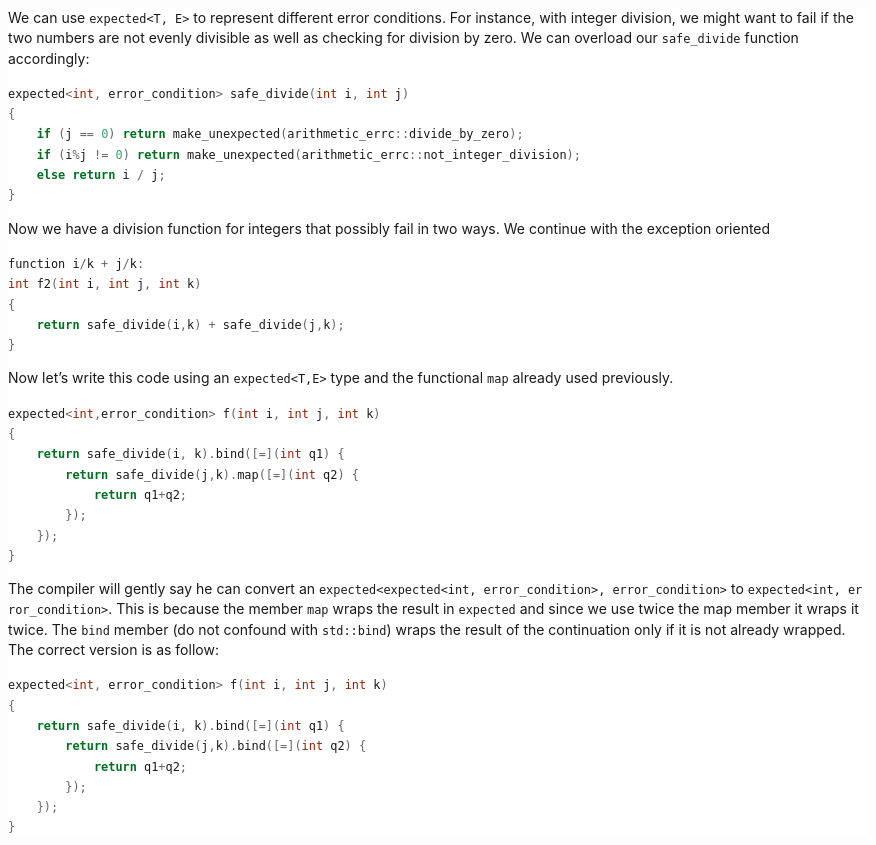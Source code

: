 We can use `expected<T, E>` to represent different error conditions. For instance, with integer division, we might want to fail if the two numbers are not evenly divisible as well as checking for division by zero. We can overload our `safe_divide` function accordingly:

```c++
expected<int, error_condition> safe_divide(int i, int j)
{
	if (j == 0) return make_unexpected(arithmetic_errc::divide_by_zero);
	if (i%j != 0) return make_unexpected(arithmetic_errc::not_integer_division);
	else return i / j;
}
```

Now we have a division function for integers that possibly fail in two ways. We continue with the exception oriented

```c++
function i/k + j/k:
int f2(int i, int j, int k)
{
	return safe_divide(i,k) + safe_divide(j,k);
}
```

Now let’s write this code using an `expected<T,E>` type and the functional `map` already used previously. 

```c++
expected<int,error_condition> f(int i, int j, int k)
{
	return safe_divide(i, k).bind([=](int q1) {
		return safe_divide(j,k).map([=](int q2) {
			return q1+q2;
		});
	});
}
```

The compiler will gently say he can convert an `expected<expected<int, error_condition>, error_condition>`
to `expected<int, error_condition>`. This is because the member `map` wraps the result in `expected` and since we use twice the map member it wraps it twice. The `bind` member (do not confound with `std::bind`)  wraps the result of the continuation only if it is not already wrapped. The correct version is as follow:

```c++
expected<int, error_condition> f(int i, int j, int k)
{
	return safe_divide(i, k).bind([=](int q1) {
		return safe_divide(j,k).bind([=](int q2) {
			return q1+q2;
		});
	});
}
```

